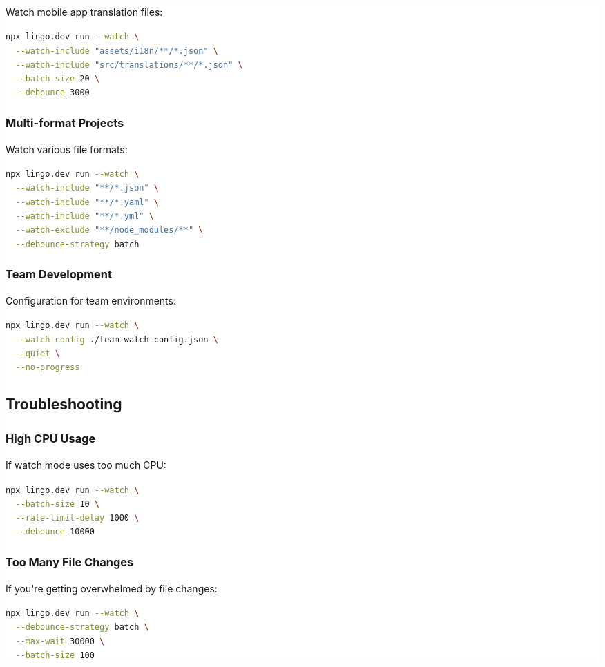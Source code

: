 Watch mobile app translation files:

```bash
npx lingo.dev run --watch \
  --watch-include "assets/i18n/**/*.json" \
  --watch-include "src/translations/**/*.json" \
  --batch-size 20 \
  --debounce 3000
```

### Multi-format Projects

Watch various file formats:

```bash
npx lingo.dev run --watch \
  --watch-include "**/*.json" \
  --watch-include "**/*.yaml" \
  --watch-include "**/*.yml" \
  --watch-exclude "**/node_modules/**" \
  --debounce-strategy batch
```

### Team Development

Configuration for team environments:

```bash
npx lingo.dev run --watch \
  --watch-config ./team-watch-config.json \
  --quiet \
  --no-progress
```

## Troubleshooting

### High CPU Usage

If watch mode uses too much CPU:

```bash
npx lingo.dev run --watch \
  --batch-size 10 \
  --rate-limit-delay 1000 \
  --debounce 10000
```

### Too Many File Changes

If you're getting overwhelmed by file changes:

```bash
npx lingo.dev run --watch \
  --debounce-strategy batch \
  --max-wait 30000 \
  --batch-size 100
```
